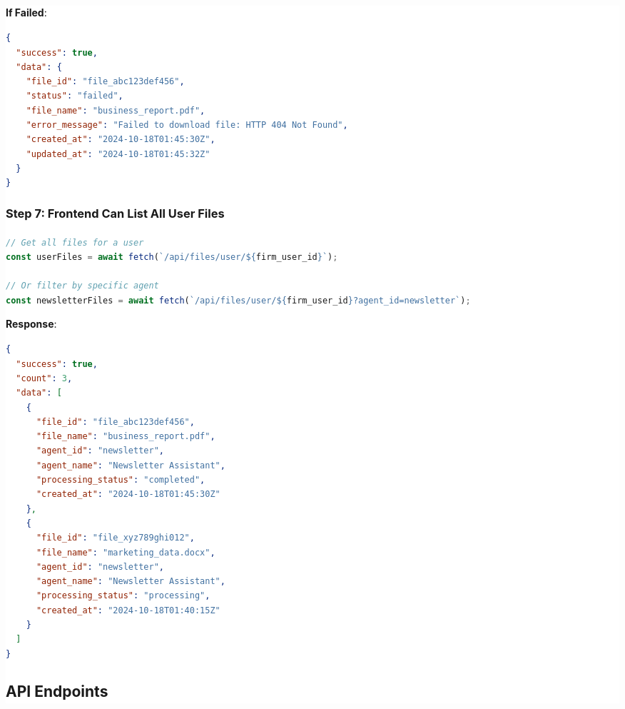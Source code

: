 
**If Failed**:
```json
{
  "success": true,
  "data": {
    "file_id": "file_abc123def456",
    "status": "failed",
    "file_name": "business_report.pdf",
    "error_message": "Failed to download file: HTTP 404 Not Found",
    "created_at": "2024-10-18T01:45:30Z",
    "updated_at": "2024-10-18T01:45:32Z"
  }
}
```

### Step 7: Frontend Can List All User Files
```javascript
// Get all files for a user
const userFiles = await fetch(`/api/files/user/${firm_user_id}`);

// Or filter by specific agent
const newsletterFiles = await fetch(`/api/files/user/${firm_user_id}?agent_id=newsletter`);
```

**Response**:
```json
{
  "success": true,
  "count": 3,
  "data": [
    {
      "file_id": "file_abc123def456",
      "file_name": "business_report.pdf",
      "agent_id": "newsletter",
      "agent_name": "Newsletter Assistant",
      "processing_status": "completed",
      "created_at": "2024-10-18T01:45:30Z"
    },
    {
      "file_id": "file_xyz789ghi012",
      "file_name": "marketing_data.docx",
      "agent_id": "newsletter",
      "agent_name": "Newsletter Assistant", 
      "processing_status": "processing",
      "created_at": "2024-10-18T01:40:15Z"
    }
  ]
}
```

## API Endpoints
